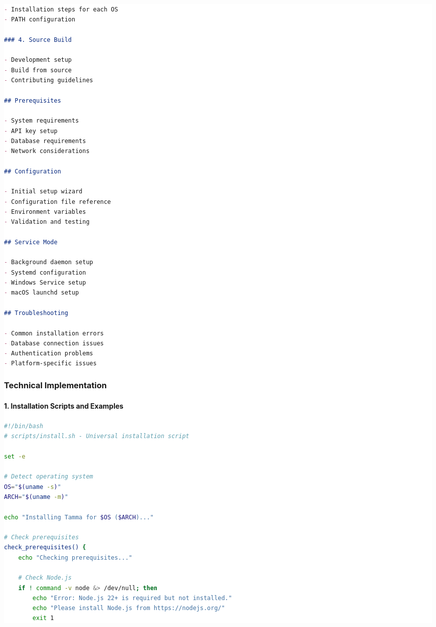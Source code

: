 ```markdown
- Installation steps for each OS
- PATH configuration

### 4. Source Build

- Development setup
- Build from source
- Contributing guidelines

## Prerequisites

- System requirements
- API key setup
- Database requirements
- Network considerations

## Configuration

- Initial setup wizard
- Configuration file reference
- Environment variables
- Validation and testing

## Service Mode

- Background daemon setup
- Systemd configuration
- Windows Service setup
- macOS launchd setup

## Troubleshooting

- Common installation errors
- Database connection issues
- Authentication problems
- Platform-specific issues
```

### Technical Implementation

#### 1. Installation Scripts and Examples

```bash
#!/bin/bash
# scripts/install.sh - Universal installation script

set -e

# Detect operating system
OS="$(uname -s)"
ARCH="$(uname -m)"

echo "Installing Tamma for $OS ($ARCH)..."

# Check prerequisites
check_prerequisites() {
    echo "Checking prerequisites..."

    # Check Node.js
    if ! command -v node &> /dev/null; then
        echo "Error: Node.js 22+ is required but not installed."
        echo "Please install Node.js from https://nodejs.org/"
        exit 1
```